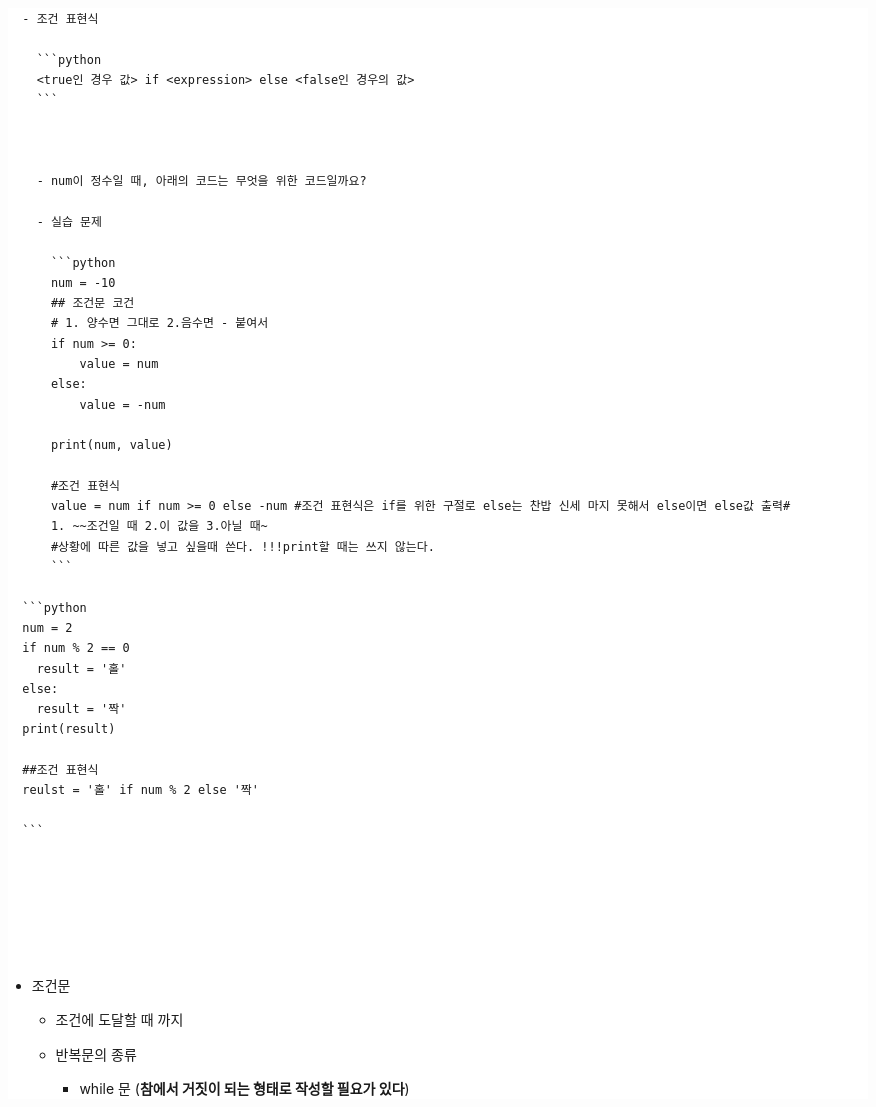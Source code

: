 
      

      - 조건 표현식

        ```python
        <true인 경우 값> if <expression> else <false인 경우의 값>
        ```

        

        - num이 정수일 때, 아래의 코드는 무엇을 위한 코드일까요?

        - 실습 문제

          ```python
          num = -10
          ## 조건문 코건
          # 1. 양수면 그대로 2.음수면 - 붙여서
          if num >= 0:
              value = num
          else:
              value = -num
          
          print(num, value)
          
          #조건 표현식
          value = num if num >= 0 else -num #조건 표현식은 if를 위한 구절로 else는 찬밥 신세 마지 못해서 else이면 else값 출력#
          1. ~~조건일 때 2.이 값을 3.아닐 때~
          #상황에 따른 값을 넣고 싶을때 쓴다. !!!print할 때는 쓰지 않는다.
          ```

      ```python
      num = 2
      if num % 2 == 0
      	result = '홀'
      else:
        result = '짝'
      print(result)
      
      ##조건 표현식
      reulst = '홀' if num % 2 else '짝'
      
      ```

      

      

      ​		

- 조건문

  - 조건에 도달할 때 까지

  - 반복문의 종류

    - while 문 (**참에서 거짓이 되는 형태로 작성할 필요가 있다**)
